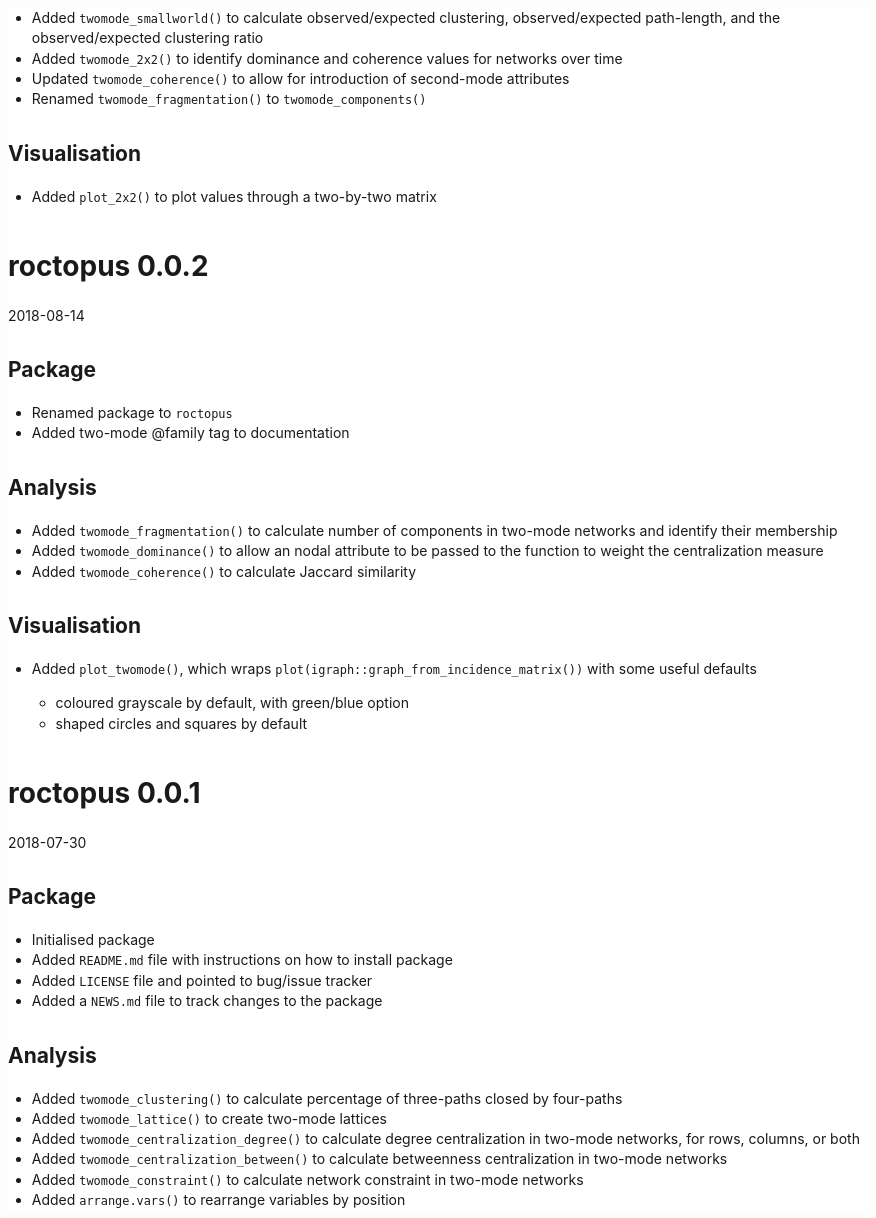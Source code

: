 -   Added `twomode_smallworld()` to calculate observed/expected clustering, observed/expected path-length, and the observed/expected clustering ratio
-   Added `twomode_2x2()` to identify dominance and coherence values for networks over time
-   Updated `twomode_coherence()` to allow for introduction of second-mode attributes
-   Renamed `twomode_fragmentation()` to `twomode_components()`

## Visualisation

-   Added `plot_2x2()` to plot values through a two-by-two matrix

# roctopus 0.0.2

2018-08-14

## Package

-   Renamed package to `roctopus`
-   Added two-mode @family tag to documentation

## Analysis

-   Added `twomode_fragmentation()` to calculate number of components in two-mode networks and identify their membership
-   Added `twomode_dominance()` to allow an nodal attribute to be passed to the function to weight the centralization measure
-   Added `twomode_coherence()` to calculate Jaccard similarity

## Visualisation

-   Added `plot_twomode()`, which wraps `plot(igraph::graph_from_incidence_matrix())` with some useful defaults

    -   coloured grayscale by default, with green/blue option
    -   shaped circles and squares by default

# roctopus 0.0.1

2018-07-30

## Package

-   Initialised package
-   Added `README.md` file with instructions on how to install package
-   Added `LICENSE` file and pointed to bug/issue tracker
-   Added a `NEWS.md` file to track changes to the package

## Analysis

-   Added `twomode_clustering()` to calculate percentage of three-paths closed by four-paths
-   Added `twomode_lattice()` to create two-mode lattices
-   Added `twomode_centralization_degree()` to calculate degree centralization in two-mode networks, for rows, columns, or both
-   Added `twomode_centralization_between()` to calculate betweenness centralization in two-mode networks
-   Added `twomode_constraint()` to calculate network constraint in two-mode networks
-   Added `arrange.vars()` to rearrange variables by position
